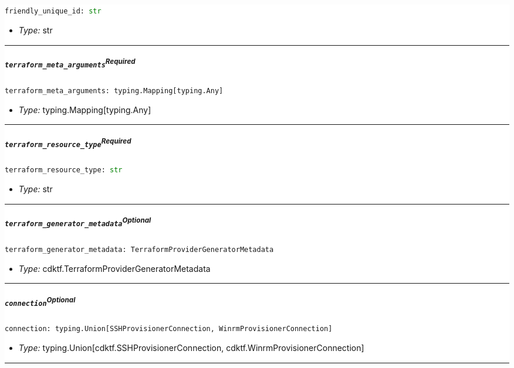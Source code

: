 ```python
friendly_unique_id: str
```

- *Type:* str

---

##### `terraform_meta_arguments`<sup>Required</sup> <a name="terraform_meta_arguments" id="@cdktf/provider-azuread.accessPackageResourceCatalogAssociation.AccessPackageResourceCatalogAssociation.property.terraformMetaArguments"></a>

```python
terraform_meta_arguments: typing.Mapping[typing.Any]
```

- *Type:* typing.Mapping[typing.Any]

---

##### `terraform_resource_type`<sup>Required</sup> <a name="terraform_resource_type" id="@cdktf/provider-azuread.accessPackageResourceCatalogAssociation.AccessPackageResourceCatalogAssociation.property.terraformResourceType"></a>

```python
terraform_resource_type: str
```

- *Type:* str

---

##### `terraform_generator_metadata`<sup>Optional</sup> <a name="terraform_generator_metadata" id="@cdktf/provider-azuread.accessPackageResourceCatalogAssociation.AccessPackageResourceCatalogAssociation.property.terraformGeneratorMetadata"></a>

```python
terraform_generator_metadata: TerraformProviderGeneratorMetadata
```

- *Type:* cdktf.TerraformProviderGeneratorMetadata

---

##### `connection`<sup>Optional</sup> <a name="connection" id="@cdktf/provider-azuread.accessPackageResourceCatalogAssociation.AccessPackageResourceCatalogAssociation.property.connection"></a>

```python
connection: typing.Union[SSHProvisionerConnection, WinrmProvisionerConnection]
```

- *Type:* typing.Union[cdktf.SSHProvisionerConnection, cdktf.WinrmProvisionerConnection]

---